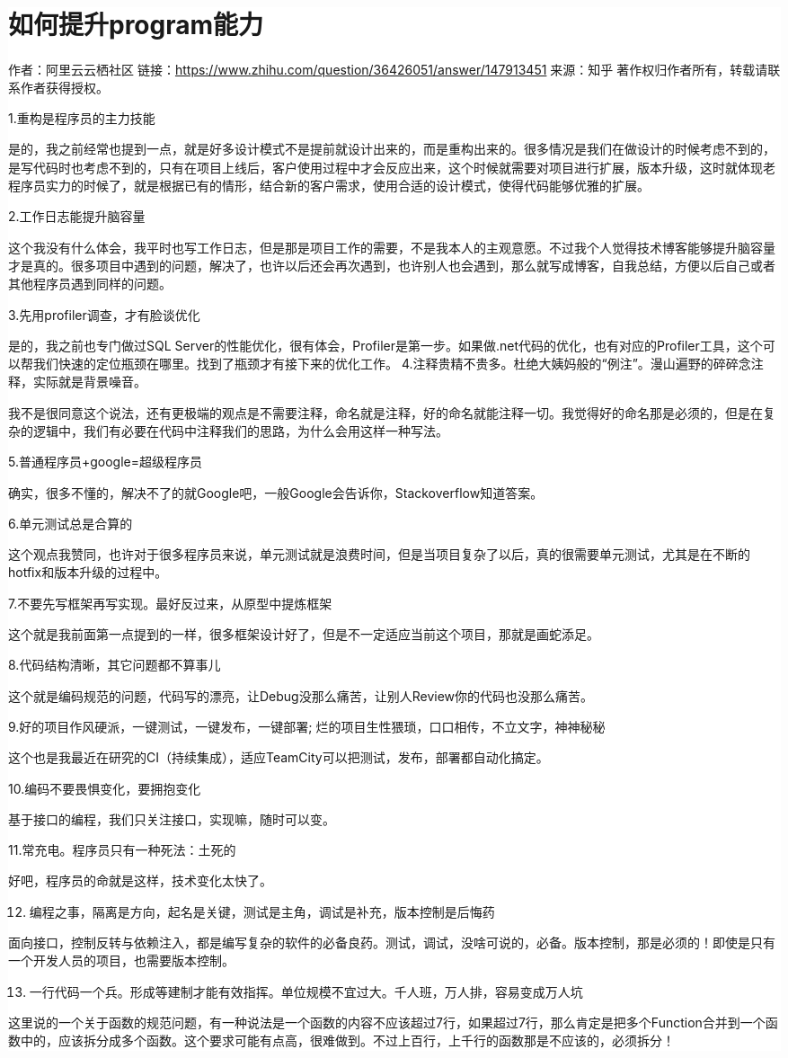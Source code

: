
# 如何提升program能力

作者：阿里云云栖社区
链接：https://www.zhihu.com/question/36426051/answer/147913451
来源：知乎
著作权归作者所有，转载请联系作者获得授权。

1.重构是程序员的主力技能

是的，我之前经常也提到一点，就是好多设计模式不是提前就设计出来的，而是重构出来的。很多情况是我们在做设计的时候考虑不到的，是写代码时也考虑不到的，只有在项目上线后，客户使用过程中才会反应出来，这个时候就需要对项目进行扩展，版本升级，这时就体现老程序员实力的时候了，就是根据已有的情形，结合新的客户需求，使用合适的设计模式，使得代码能够优雅的扩展。

2.工作日志能提升脑容量

这个我没有什么体会，我平时也写工作日志，但是那是项目工作的需要，不是我本人的主观意愿。不过我个人觉得技术博客能够提升脑容量才是真的。很多项目中遇到的问题，解决了，也许以后还会再次遇到，也许别人也会遇到，那么就写成博客，自我总结，方便以后自己或者其他程序员遇到同样的问题。

3.先用profiler调查，才有脸谈优化

是的，我之前也专门做过SQL Server的性能优化，很有体会，Profiler是第一步。如果做.net代码的优化，也有对应的Profiler工具，这个可以帮我们快速的定位瓶颈在哪里。找到了瓶颈才有接下来的优化工作。 4.注释贵精不贵多。杜绝大姨妈般的“例注”。漫山遍野的碎碎念注释，实际就是背景噪音。

我不是很同意这个说法，还有更极端的观点是不需要注释，命名就是注释，好的命名就能注释一切。我觉得好的命名那是必须的，但是在复杂的逻辑中，我们有必要在代码中注释我们的思路，为什么会用这样一种写法。

5.普通程序员+google=超级程序员

确实，很多不懂的，解决不了的就Google吧，一般Google会告诉你，Stackoverflow知道答案。

6.单元测试总是合算的

这个观点我赞同，也许对于很多程序员来说，单元测试就是浪费时间，但是当项目复杂了以后，真的很需要单元测试，尤其是在不断的hotfix和版本升级的过程中。

7.不要先写框架再写实现。最好反过来，从原型中提炼框架

这个就是我前面第一点提到的一样，很多框架设计好了，但是不一定适应当前这个项目，那就是画蛇添足。

8.代码结构清晰，其它问题都不算事儿

这个就是编码规范的问题，代码写的漂亮，让Debug没那么痛苦，让别人Review你的代码也没那么痛苦。

9.好的项目作风硬派，一键测试，一键发布，一键部署; 烂的项目生性猥琐，口口相传，不立文字，神神秘秘

这个也是我最近在研究的CI（持续集成），适应TeamCity可以把测试，发布，部署都自动化搞定。

10.编码不要畏惧变化，要拥抱变化

基于接口的编程，我们只关注接口，实现嘛，随时可以变。

11.常充电。程序员只有一种死法：土死的

好吧，程序员的命就是这样，技术变化太快了。

12. 编程之事，隔离是方向，起名是关键，测试是主角，调试是补充，版本控制是后悔药

面向接口，控制反转与依赖注入，都是编写复杂的软件的必备良药。测试，调试，没啥可说的，必备。版本控制，那是必须的！即使是只有一个开发人员的项目，也需要版本控制。

13. 一行代码一个兵。形成等建制才能有效指挥。单位规模不宜过大。千人班，万人排，容易变成万人坑

这里说的一个关于函数的规范问题，有一种说法是一个函数的内容不应该超过7行，如果超过7行，那么肯定是把多个Function合并到一个函数中的，应该拆分成多个函数。这个要求可能有点高，很难做到。不过上百行，上千行的函数那是不应该的，必须拆分！
